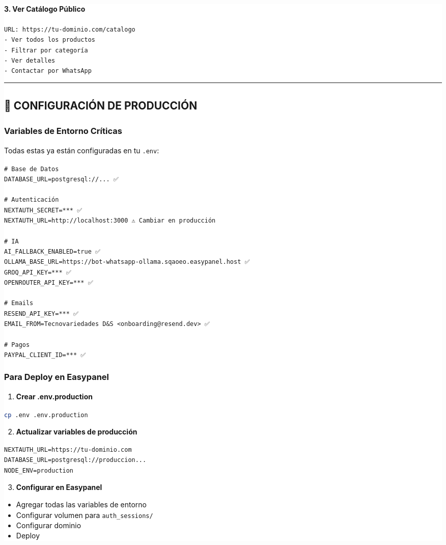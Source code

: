 #### 3. Ver Catálogo Público
```
URL: https://tu-dominio.com/catalogo
- Ver todos los productos
- Filtrar por categoría
- Ver detalles
- Contactar por WhatsApp
```

---

## 🔧 CONFIGURACIÓN DE PRODUCCIÓN

### Variables de Entorno Críticas

Todas estas ya están configuradas en tu `.env`:

```env
# Base de Datos
DATABASE_URL=postgresql://... ✅

# Autenticación
NEXTAUTH_SECRET=*** ✅
NEXTAUTH_URL=http://localhost:3000 ⚠️ Cambiar en producción

# IA
AI_FALLBACK_ENABLED=true ✅
OLLAMA_BASE_URL=https://bot-whatsapp-ollama.sqaoeo.easypanel.host ✅
GROQ_API_KEY=*** ✅
OPENROUTER_API_KEY=*** ✅

# Emails
RESEND_API_KEY=*** ✅
EMAIL_FROM=Tecnovariedades D&S <onboarding@resend.dev> ✅

# Pagos
PAYPAL_CLIENT_ID=*** ✅
```

### Para Deploy en Easypanel

1. **Crear .env.production**
```bash
cp .env .env.production
```

2. **Actualizar variables de producción**
```env
NEXTAUTH_URL=https://tu-dominio.com
DATABASE_URL=postgresql://produccion...
NODE_ENV=production
```

3. **Configurar en Easypanel**
- Agregar todas las variables de entorno
- Configurar volumen para `auth_sessions/`
- Configurar dominio
- Deploy
